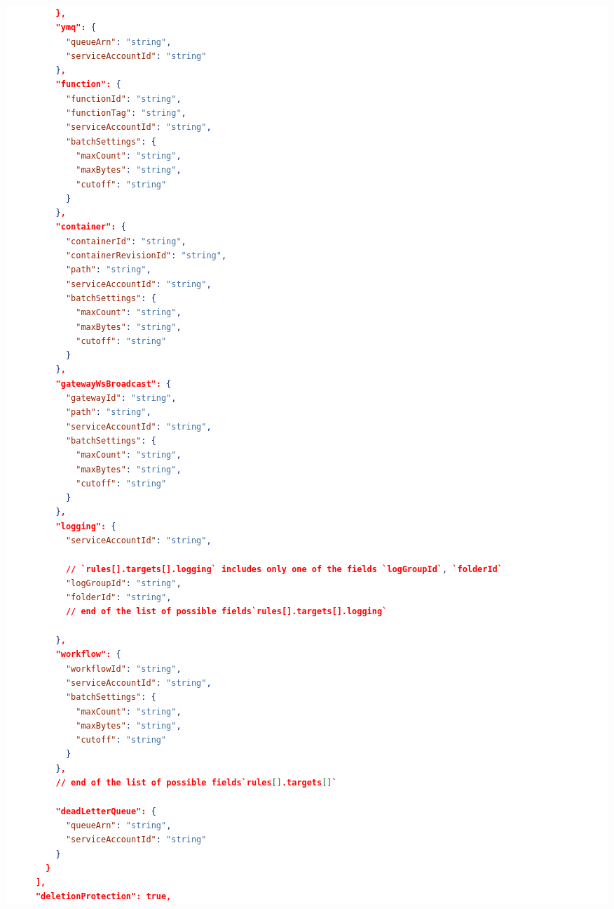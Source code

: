 ```json 
          },
          "ymq": {
            "queueArn": "string",
            "serviceAccountId": "string"
          },
          "function": {
            "functionId": "string",
            "functionTag": "string",
            "serviceAccountId": "string",
            "batchSettings": {
              "maxCount": "string",
              "maxBytes": "string",
              "cutoff": "string"
            }
          },
          "container": {
            "containerId": "string",
            "containerRevisionId": "string",
            "path": "string",
            "serviceAccountId": "string",
            "batchSettings": {
              "maxCount": "string",
              "maxBytes": "string",
              "cutoff": "string"
            }
          },
          "gatewayWsBroadcast": {
            "gatewayId": "string",
            "path": "string",
            "serviceAccountId": "string",
            "batchSettings": {
              "maxCount": "string",
              "maxBytes": "string",
              "cutoff": "string"
            }
          },
          "logging": {
            "serviceAccountId": "string",

            // `rules[].targets[].logging` includes only one of the fields `logGroupId`, `folderId`
            "logGroupId": "string",
            "folderId": "string",
            // end of the list of possible fields`rules[].targets[].logging`

          },
          "workflow": {
            "workflowId": "string",
            "serviceAccountId": "string",
            "batchSettings": {
              "maxCount": "string",
              "maxBytes": "string",
              "cutoff": "string"
            }
          },
          // end of the list of possible fields`rules[].targets[]`

          "deadLetterQueue": {
            "queueArn": "string",
            "serviceAccountId": "string"
          }
        }
      ],
      "deletionProtection": true,
```